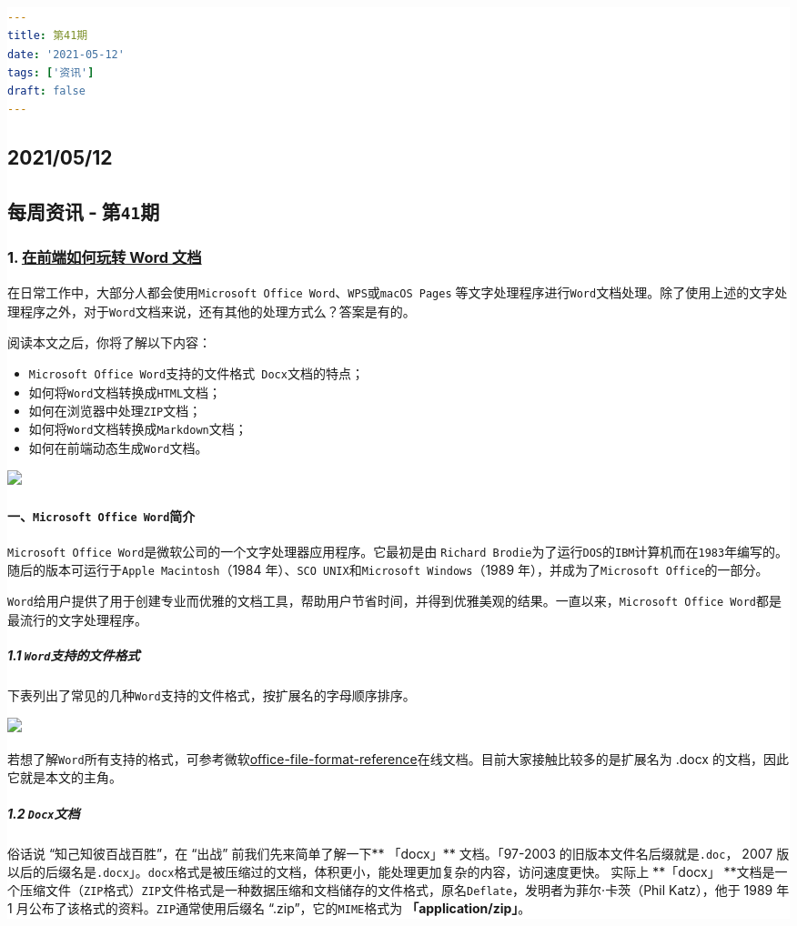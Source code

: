 ```yaml
---
title: 第41期
date: '2021-05-12'
tags: ['资讯']
draft: false
---
```


<TOCInline toc={props.toc} asDisclosure toHeading={3} />

## 2021/05/12

## 每周资讯 - 第`41`期

### 1. [在前端如何玩转 Word 文档](https://juejin.cn/post/6850037262445445134)

在日常工作中，大部分人都会使用`Microsoft Office Word`、`WPS`或`macOS Pages` 等文字处理程序进行`Word`文档处理。除了使用上述的文字处理程序之外，对于`Word`文档来说，还有其他的处理方式么？答案是有的。

阅读本文之后，你将了解以下内容：

- `Microsoft Office Word`支持的文件格式` Docx`文档的特点；
- 如何将`Word`文档转换成`HTML`文档；
- 如何在浏览器中处理`ZIP`文档；
- 如何将`Word`文档转换成`Markdown`文档；
- 如何在前端动态生成`Word`文档。

![](https://user-gold-cdn.xitu.io/2020/7/13/173456e08449630a?imageView2/0/w/1280/h/960/format/webp/ignore-error/1)

#### 一、`Microsoft Office Word`简介

`Microsoft Office Word`是微软公司的一个文字处理器应用程序。它最初是由 `Richard Brodie`为了运行`DOS`的`IBM`计算机而在`1983`年编写的。随后的版本可运行于`Apple Macintosh`（1984 年）、`SCO UNIX`和`Microsoft Windows`（1989 年），并成为了`Microsoft Office`的一部分。

`Word`给用户提供了用于创建专业而优雅的文档工具，帮助用户节省时间，并得到优雅美观的结果。一直以来，`Microsoft Office Word`都是最流行的文字处理程序。

##### 1.1 `Word`支持的文件格式

下表列出了常见的几种`Word`支持的文件格式，按扩展名的字母顺序排序。

![](https://user-gold-cdn.xitu.io/2020/7/13/17343c9ed0188751?imageView2/0/w/1280/h/960/format/webp/ignore-error/1)

若想了解`Word`所有支持的格式，可参考微软[office-file-format-reference](https://docs.microsoft.com/zh-cn/deployoffice/compat/office-file-format-reference)在线文档。目前大家接触比较多的是扩展名为 .docx 的文档，因此它就是本文的主角。

##### 1.2 `Docx`文档

俗话说 “知己知彼百战百胜”，在 “出战” 前我们先来简单了解一下** 「docx」** 文档。「97-2003 的旧版本文件名后缀就是`.doc`， 2007 版以后的后缀名是`.docx`」。`docx`格式是被压缩过的文档，体积更小，能处理更加复杂的内容，访问速度更快。
实际上 **「docx」 **文档是一个压缩文件（`ZIP`格式）`ZIP`文件格式是一种数据压缩和文档储存的文件格式，原名`Deflate`，发明者为菲尔·卡茨（Phil Katz），他于 1989 年 1 月公布了该格式的资料。`ZIP`通常使用后缀名 “.zip”，它的`MIME`格式为 **「application/zip」**。
